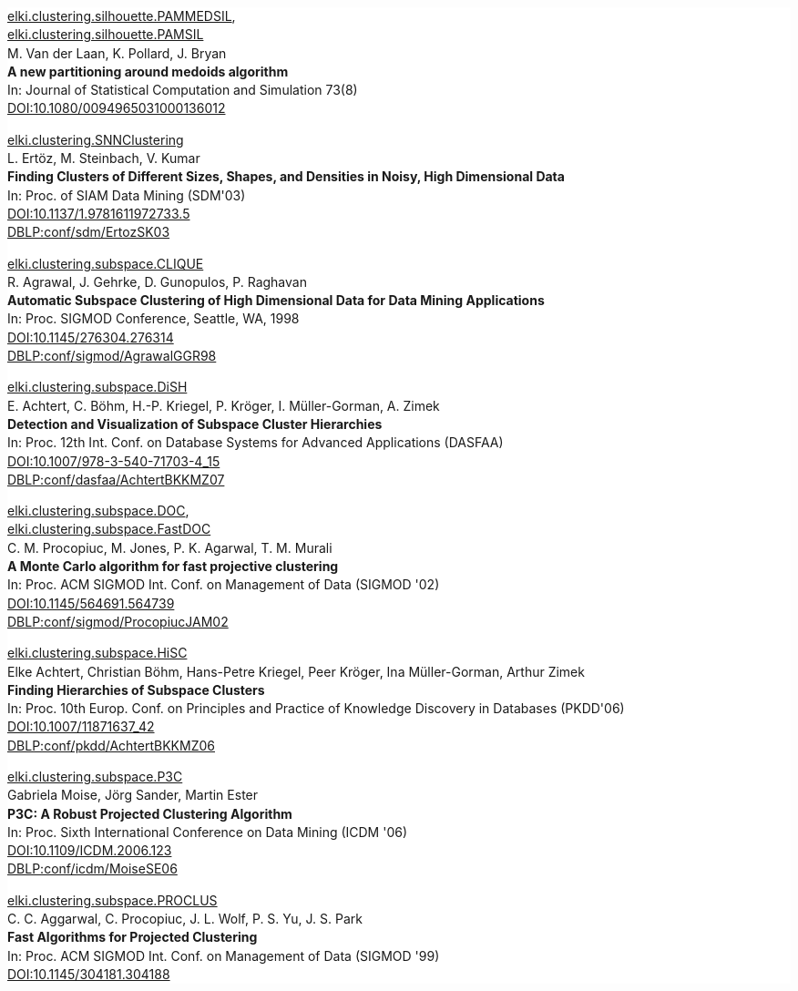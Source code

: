 [elki.clustering.silhouette.PAMMEDSIL](./releases/current/doc/elki/clustering/silhouette/PAMMEDSIL.html),\
[elki.clustering.silhouette.PAMSIL](./releases/current/doc/elki/clustering/silhouette/PAMSIL.html)\
M. Van der Laan, K. Pollard, J. Bryan\
**A new partitioning around medoids algorithm**\
In: Journal of Statistical Computation and Simulation 73(8)\
[DOI:10.1080/0094965031000136012](https://doi.org/10.1080/0094965031000136012)


[elki.clustering.SNNClustering](./releases/current/doc/elki/clustering/SNNClustering.html)\
L. Ertöz, M. Steinbach, V. Kumar\
**Finding Clusters of Different Sizes, Shapes, and Densities in Noisy, High Dimensional Data**\
In: Proc. of SIAM Data Mining (SDM'03)\
[DOI:10.1137/1.9781611972733.5](https://doi.org/10.1137/1.9781611972733.5)\
[DBLP:conf/sdm/ErtozSK03](https://dblp.org/rec/bibtex/conf/sdm/ErtozSK03)

[elki.clustering.subspace.CLIQUE](./releases/current/doc/elki/clustering/subspace/CLIQUE.html)\
R. Agrawal, J. Gehrke, D. Gunopulos, P. Raghavan\
**Automatic Subspace Clustering of High Dimensional Data for Data Mining Applications**\
In: Proc. SIGMOD Conference, Seattle, WA, 1998\
[DOI:10.1145/276304.276314](https://doi.org/10.1145/276304.276314)\
[DBLP:conf/sigmod/AgrawalGGR98](https://dblp.org/rec/bibtex/conf/sigmod/AgrawalGGR98)

[elki.clustering.subspace.DiSH](./releases/current/doc/elki/clustering/subspace/DiSH.html)\
E. Achtert, C. Böhm, H.-P. Kriegel, P. Kröger, I. Müller-Gorman, A. Zimek\
**Detection and Visualization of Subspace Cluster Hierarchies**\
In: Proc. 12th Int. Conf. on Database Systems for Advanced Applications (DASFAA)\
[DOI:10.1007/978-3-540-71703-4_15](https://doi.org/10.1007/978-3-540-71703-4_15)\
[DBLP:conf/dasfaa/AchtertBKKMZ07](https://dblp.org/rec/bibtex/conf/dasfaa/AchtertBKKMZ07)

[elki.clustering.subspace.DOC](./releases/current/doc/elki/clustering/subspace/DOC.html),\
[elki.clustering.subspace.FastDOC](./releases/current/doc/elki/clustering/subspace/FastDOC.html)\
C. M. Procopiuc, M. Jones, P. K. Agarwal, T. M. Murali\
**A Monte Carlo algorithm for fast projective clustering**\
In: Proc. ACM SIGMOD Int. Conf. on Management of Data (SIGMOD '02)\
[DOI:10.1145/564691.564739](https://doi.org/10.1145/564691.564739)\
[DBLP:conf/sigmod/ProcopiucJAM02](https://dblp.org/rec/bibtex/conf/sigmod/ProcopiucJAM02)

[elki.clustering.subspace.HiSC](./releases/current/doc/elki/clustering/subspace/HiSC.html)\
Elke Achtert, Christian Böhm, Hans-Petre Kriegel, Peer Kröger, Ina Müller-Gorman, Arthur Zimek\
**Finding Hierarchies of Subspace Clusters**\
In: Proc. 10th Europ. Conf. on Principles and Practice of Knowledge Discovery in Databases (PKDD'06)\
[DOI:10.1007/11871637_42](https://doi.org/10.1007/11871637_42)\
[DBLP:conf/pkdd/AchtertBKKMZ06](https://dblp.org/rec/bibtex/conf/pkdd/AchtertBKKMZ06)

[elki.clustering.subspace.P3C](./releases/current/doc/elki/clustering/subspace/P3C.html)\
Gabriela Moise, Jörg Sander, Martin Ester\
**P3C: A Robust Projected Clustering Algorithm**\
In: Proc. Sixth International Conference on Data Mining (ICDM '06)\
[DOI:10.1109/ICDM.2006.123](https://doi.org/10.1109/ICDM.2006.123)\
[DBLP:conf/icdm/MoiseSE06](https://dblp.org/rec/bibtex/conf/icdm/MoiseSE06)

[elki.clustering.subspace.PROCLUS](./releases/current/doc/elki/clustering/subspace/PROCLUS.html)\
C. C. Aggarwal, C. Procopiuc, J. L. Wolf, P. S. Yu, J. S. Park\
**Fast Algorithms for Projected Clustering**\
In: Proc. ACM SIGMOD Int. Conf. on Management of Data (SIGMOD '99)\
[DOI:10.1145/304181.304188](https://doi.org/10.1145/304181.304188)
